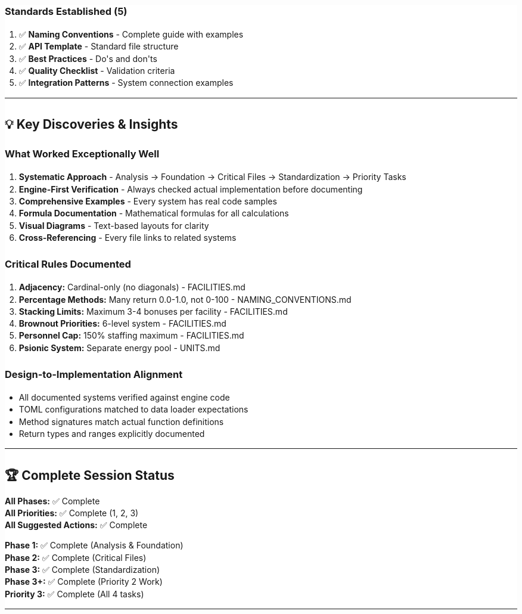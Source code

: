 ### Standards Established (5)
1. ✅ **Naming Conventions** - Complete guide with examples
2. ✅ **API Template** - Standard file structure
3. ✅ **Best Practices** - Do's and don'ts
4. ✅ **Quality Checklist** - Validation criteria
5. ✅ **Integration Patterns** - System connection examples

---

## 💡 Key Discoveries & Insights

### What Worked Exceptionally Well
1. **Systematic Approach** - Analysis → Foundation → Critical Files → Standardization → Priority Tasks
2. **Engine-First Verification** - Always checked actual implementation before documenting
3. **Comprehensive Examples** - Every system has real code samples
4. **Formula Documentation** - Mathematical formulas for all calculations
5. **Visual Diagrams** - Text-based layouts for clarity
6. **Cross-Referencing** - Every file links to related systems

### Critical Rules Documented
1. **Adjacency:** Cardinal-only (no diagonals) - FACILITIES.md
2. **Percentage Methods:** Many return 0.0-1.0, not 0-100 - NAMING_CONVENTIONS.md
3. **Stacking Limits:** Maximum 3-4 bonuses per facility - FACILITIES.md
4. **Brownout Priorities:** 6-level system - FACILITIES.md
5. **Personnel Cap:** 150% staffing maximum - FACILITIES.md
6. **Psionic System:** Separate energy pool - UNITS.md

### Design-to-Implementation Alignment
- All documented systems verified against engine code
- TOML configurations matched to data loader expectations
- Method signatures match actual function definitions
- Return types and ranges explicitly documented

---

## 🏆 Complete Session Status

**All Phases:** ✅ Complete  
**All Priorities:** ✅ Complete (1, 2, 3)  
**All Suggested Actions:** ✅ Complete  

**Phase 1:** ✅ Complete (Analysis & Foundation)  
**Phase 2:** ✅ Complete (Critical Files)  
**Phase 3:** ✅ Complete (Standardization)  
**Phase 3+:** ✅ Complete (Priority 2 Work)  
**Priority 3:** ✅ Complete (All 4 tasks)  

---
